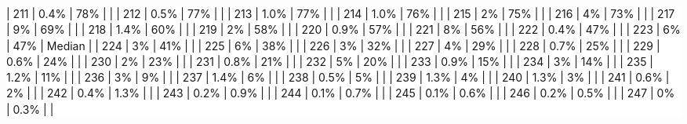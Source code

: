 | 211 | 0.4% | 78% |  |
| 212 | 0.5% | 77% |  |
| 213 | 1.0% | 77% |  |
| 214 | 1.0% | 76% |  |
| 215 | 2% | 75% |  |
| 216 | 4% | 73% |  |
| 217 | 9% | 69% |  |
| 218 | 1.4% | 60% |  |
| 219 | 2% | 58% |  |
| 220 | 0.9% | 57% |  |
| 221 | 8% | 56% |  |
| 222 | 0.4% | 47% |  |
| 223 | 6% | 47% | Median |
| 224 | 3% | 41% |  |
| 225 | 6% | 38% |  |
| 226 | 3% | 32% |  |
| 227 | 4% | 29% |  |
| 228 | 0.7% | 25% |  |
| 229 | 0.6% | 24% |  |
| 230 | 2% | 23% |  |
| 231 | 0.8% | 21% |  |
| 232 | 5% | 20% |  |
| 233 | 0.9% | 15% |  |
| 234 | 3% | 14% |  |
| 235 | 1.2% | 11% |  |
| 236 | 3% | 9% |  |
| 237 | 1.4% | 6% |  |
| 238 | 0.5% | 5% |  |
| 239 | 1.3% | 4% |  |
| 240 | 1.3% | 3% |  |
| 241 | 0.6% | 2% |  |
| 242 | 0.4% | 1.3% |  |
| 243 | 0.2% | 0.9% |  |
| 244 | 0.1% | 0.7% |  |
| 245 | 0.1% | 0.6% |  |
| 246 | 0.2% | 0.5% |  |
| 247 | 0% | 0.3% |  |